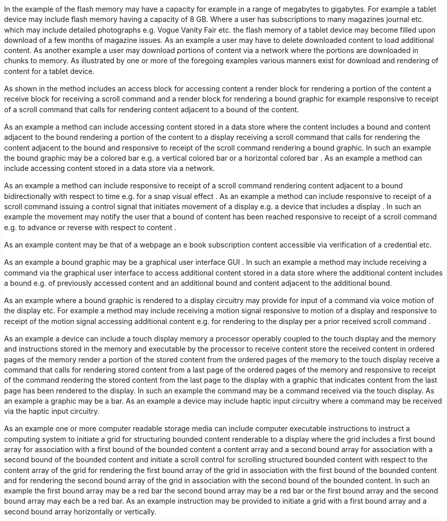 In the example of the flash memory may have a capacity for example in a range of megabytes to gigabytes. For example a tablet device may include flash memory having a capacity of 8 GB. Where a user has subscriptions to many magazines journal etc. which may include detailed photographs e.g. Vogue Vanity Fair etc. the flash memory of a tablet device may become filled upon download of a few months of magazine issues. As an example a user may have to delete downloaded content to load additional content. As another example a user may download portions of content via a network where the portions are downloaded in chunks to memory. As illustrated by one or more of the foregoing examples various manners exist for download and rendering of content for a tablet device.

As shown in the method includes an access block for accessing content a render block for rendering a portion of the content a receive block for receiving a scroll command and a render block for rendering a bound graphic for example responsive to receipt of a scroll command that calls for rendering content adjacent to a bound of the content.

As an example a method can include accessing content stored in a data store where the content includes a bound and content adjacent to the bound rendering a portion of the content to a display receiving a scroll command that calls for rendering the content adjacent to the bound and responsive to receipt of the scroll command rendering a bound graphic. In such an example the bound graphic may be a colored bar e.g. a vertical colored bar or a horizontal colored bar . As an example a method can include accessing content stored in a data store via a network.

As an example a method can include responsive to receipt of a scroll command rendering content adjacent to a bound bidirectionally with respect to time e.g. for a snap visual effect . As an example a method can include responsive to receipt of a scroll command issuing a control signal that initiates movement of a display e.g. a device that includes a display . In such an example the movement may notify the user that a bound of content has been reached responsive to receipt of a scroll command e.g. to advance or reverse with respect to content .

As an example content may be that of a webpage an e book subscription content accessible via verification of a credential etc.

As an example a bound graphic may be a graphical user interface GUI . In such an example a method may include receiving a command via the graphical user interface to access additional content stored in a data store where the additional content includes a bound e.g. of previously accessed content and an additional bound and content adjacent to the additional bound.

As an example where a bound graphic is rendered to a display circuitry may provide for input of a command via voice motion of the display etc. For example a method may include receiving a motion signal responsive to motion of a display and responsive to receipt of the motion signal accessing additional content e.g. for rendering to the display per a prior received scroll command .

As an example a device can include a touch display memory a processor operably coupled to the touch display and the memory and instructions stored in the memory and executable by the processor to receive content store the received content in ordered pages of the memory render a portion of the stored content from the ordered pages of the memory to the touch display receive a command that calls for rendering stored content from a last page of the ordered pages of the memory and responsive to receipt of the command rendering the stored content from the last page to the display with a graphic that indicates content from the last page has been rendered to the display. In such an example the command may be a command received via the touch display. As an example a graphic may be a bar. As an example a device may include haptic input circuitry where a command may be received via the haptic input circuitry.

As an example one or more computer readable storage media can include computer executable instructions to instruct a computing system to initiate a grid for structuring bounded content renderable to a display where the grid includes a first bound array for association with a first bound of the bounded content a content array and a second bound array for association with a second bound of the bounded content and initiate a scroll control for scrolling structured bounded content with respect to the content array of the grid for rendering the first bound array of the grid in association with the first bound of the bounded content and for rendering the second bound array of the grid in association with the second bound of the bounded content. In such an example the first bound array may be a red bar the second bound array may be a red bar or the first bound array and the second bound array may each be a red bar. As an example instruction may be provided to initiate a grid with a first bound array and a second bound array horizontally or vertically.
